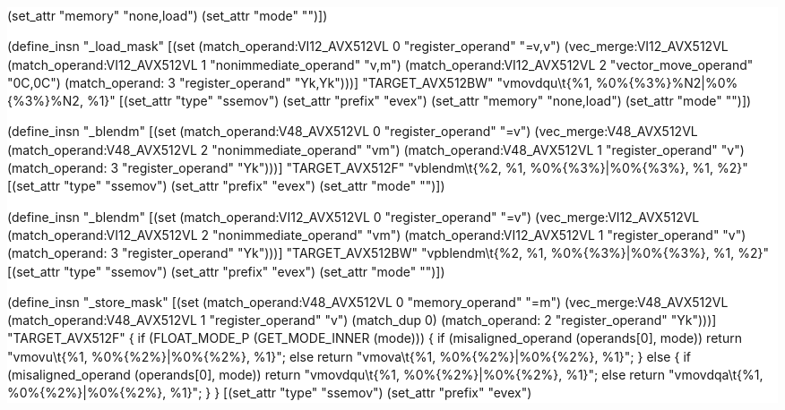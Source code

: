    (set_attr "memory" "none,load")
   (set_attr "mode" "<sseinsnmode>")])

(define_insn "<avx512>_load<mode>_mask"
  [(set (match_operand:VI12_AVX512VL 0 "register_operand" "=v,v")
	(vec_merge:VI12_AVX512VL
	  (match_operand:VI12_AVX512VL 1 "nonimmediate_operand" "v,m")
	  (match_operand:VI12_AVX512VL 2 "vector_move_operand" "0C,0C")
	  (match_operand:<avx512fmaskmode> 3 "register_operand" "Yk,Yk")))]
  "TARGET_AVX512BW"
  "vmovdqu<ssescalarsize>\t{%1, %0%{%3%}%N2|%0%{%3%}%N2, %1}"
  [(set_attr "type" "ssemov")
   (set_attr "prefix" "evex")
   (set_attr "memory" "none,load")
   (set_attr "mode" "<sseinsnmode>")])

(define_insn "<avx512>_blendm<mode>"
  [(set (match_operand:V48_AVX512VL 0 "register_operand" "=v")
	(vec_merge:V48_AVX512VL
	  (match_operand:V48_AVX512VL 2 "nonimmediate_operand" "vm")
	  (match_operand:V48_AVX512VL 1 "register_operand" "v")
	  (match_operand:<avx512fmaskmode> 3 "register_operand" "Yk")))]
  "TARGET_AVX512F"
  "v<sseintprefix>blendm<ssemodesuffix>\t{%2, %1, %0%{%3%}|%0%{%3%}, %1, %2}"
  [(set_attr "type" "ssemov")
   (set_attr "prefix" "evex")
   (set_attr "mode" "<sseinsnmode>")])

(define_insn "<avx512>_blendm<mode>"
  [(set (match_operand:VI12_AVX512VL 0 "register_operand" "=v")
	(vec_merge:VI12_AVX512VL
	  (match_operand:VI12_AVX512VL 2 "nonimmediate_operand" "vm")
	  (match_operand:VI12_AVX512VL 1 "register_operand" "v")
	  (match_operand:<avx512fmaskmode> 3 "register_operand" "Yk")))]
  "TARGET_AVX512BW"
  "vpblendm<ssemodesuffix>\t{%2, %1, %0%{%3%}|%0%{%3%}, %1, %2}"
  [(set_attr "type" "ssemov")
   (set_attr "prefix" "evex")
   (set_attr "mode" "<sseinsnmode>")])

(define_insn "<avx512>_store<mode>_mask"
  [(set (match_operand:V48_AVX512VL 0 "memory_operand" "=m")
	(vec_merge:V48_AVX512VL
	  (match_operand:V48_AVX512VL 1 "register_operand" "v")
	  (match_dup 0)
	  (match_operand:<avx512fmaskmode> 2 "register_operand" "Yk")))]
  "TARGET_AVX512F"
{
  if (FLOAT_MODE_P (GET_MODE_INNER (<MODE>mode)))
    {
      if (misaligned_operand (operands[0], <MODE>mode))
	return "vmovu<ssemodesuffix>\t{%1, %0%{%2%}|%0%{%2%}, %1}";
      else
	return "vmova<ssemodesuffix>\t{%1, %0%{%2%}|%0%{%2%}, %1}";
    }
  else
    {
      if (misaligned_operand (operands[0], <MODE>mode))
	return "vmovdqu<ssescalarsize>\t{%1, %0%{%2%}|%0%{%2%}, %1}";
      else
	return "vmovdqa<ssescalarsize>\t{%1, %0%{%2%}|%0%{%2%}, %1}";
    }
}
  [(set_attr "type" "ssemov")
   (set_attr "prefix" "evex")